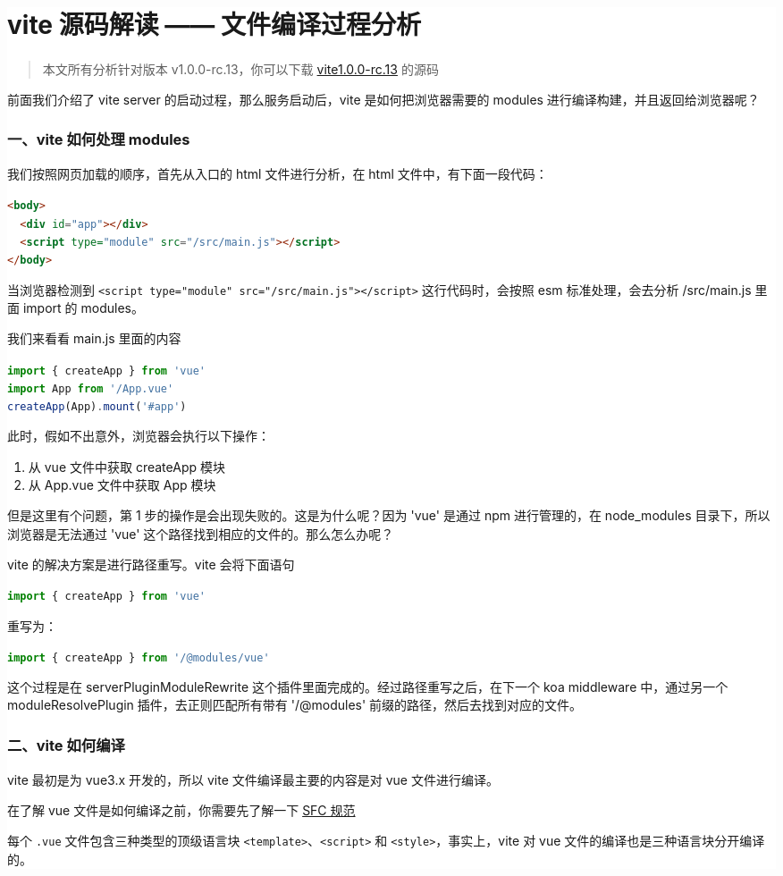 # vite 源码解读 —— 文件编译过程分析

> 本文所有分析针对版本 v1.0.0-rc.13，你可以下载 [vite1.0.0-rc.13](https://github.com/vitejs/vite/tags?after=v2.0.0-alpha.1) 的源码

前面我们介绍了 vite server 的启动过程，那么服务启动后，vite 是如何把浏览器需要的 modules 进行编译构建，并且返回给浏览器呢？

### 一、vite 如何处理 modules

我们按照网页加载的顺序，首先从入口的 html 文件进行分析，在 html 文件中，有下面一段代码：

```html
<body>
  <div id="app"></div>
  <script type="module" src="/src/main.js"></script>
</body>
```

当浏览器检测到 `<script type="module" src="/src/main.js"></script>` 这行代码时，会按照 esm 标准处理，会去分析 /src/main.js 里面 import 的 modules。

我们来看看 main.js 里面的内容

```javascript
import { createApp } from 'vue'
import App from '/App.vue'
createApp(App).mount('#app')
```

此时，假如不出意外，浏览器会执行以下操作：

1. 从 vue 文件中获取 createApp 模块
2. 从 App.vue 文件中获取 App 模块

但是这里有个问题，第 1 步的操作是会出现失败的。这是为什么呢？因为 'vue' 是通过 npm 进行管理的，在 node_modules 目录下，所以浏览器是无法通过 'vue' 这个路径找到相应的文件的。那么怎么办呢？

vite 的解决方案是进行路径重写。vite 会将下面语句

```javascript
import { createApp } from 'vue'
```

重写为：

```javascript
import { createApp } from '/@modules/vue'
```

这个过程是在 serverPluginModuleRewrite 这个插件里面完成的。经过路径重写之后，在下一个 koa middleware 中，通过另一个 moduleResolvePlugin 插件，去正则匹配所有带有 '/@modules' 前缀的路径，然后去找到对应的文件。

### 二、vite 如何编译

vite 最初是为 vue3.x 开发的，所以 vite 文件编译最主要的内容是对 vue 文件进行编译。

在了解 vue 文件是如何编译之前，你需要先了解一下 [SFC 规范](https://vue-loader.vuejs.org/zh/spec.html#%E7%AE%80%E4%BB%8B)

每个 `.vue` 文件包含三种类型的顶级语言块 `<template>`、`<script>` 和 `<style>`，事实上，vite 对 vue 文件的编译也是三种语言块分开编译的。
